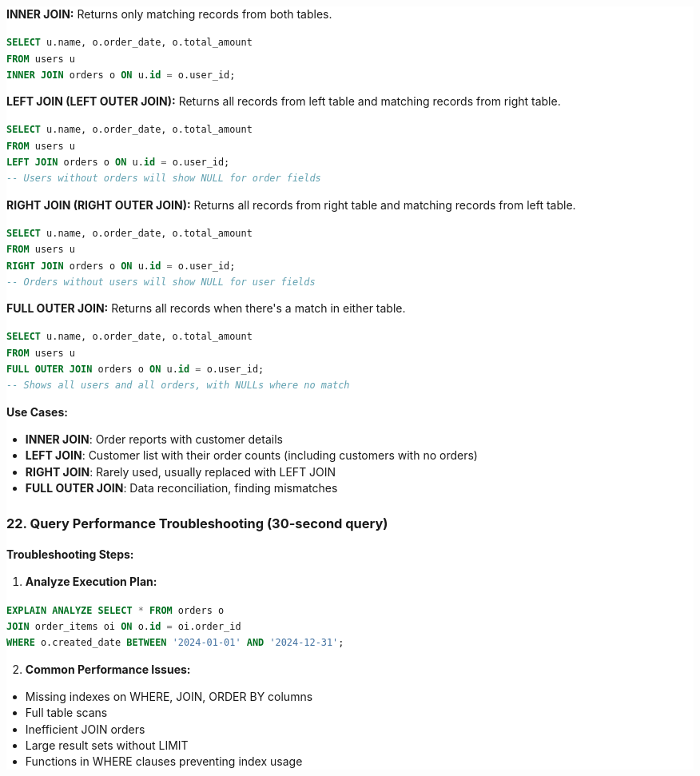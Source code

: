 **INNER JOIN:**
Returns only matching records from both tables.
```sql
SELECT u.name, o.order_date, o.total_amount
FROM users u
INNER JOIN orders o ON u.id = o.user_id;
```

**LEFT JOIN (LEFT OUTER JOIN):**
Returns all records from left table and matching records from right table.
```sql
SELECT u.name, o.order_date, o.total_amount
FROM users u
LEFT JOIN orders o ON u.id = o.user_id;
-- Users without orders will show NULL for order fields
```

**RIGHT JOIN (RIGHT OUTER JOIN):**
Returns all records from right table and matching records from left table.
```sql
SELECT u.name, o.order_date, o.total_amount
FROM users u
RIGHT JOIN orders o ON u.id = o.user_id;
-- Orders without users will show NULL for user fields
```

**FULL OUTER JOIN:**
Returns all records when there's a match in either table.
```sql
SELECT u.name, o.order_date, o.total_amount
FROM users u
FULL OUTER JOIN orders o ON u.id = o.user_id;
-- Shows all users and all orders, with NULLs where no match
```

**Use Cases:**
- **INNER JOIN**: Order reports with customer details
- **LEFT JOIN**: Customer list with their order counts (including customers with no orders)
- **RIGHT JOIN**: Rarely used, usually replaced with LEFT JOIN
- **FULL OUTER JOIN**: Data reconciliation, finding mismatches

### 22. Query Performance Troubleshooting (30-second query)

**Troubleshooting Steps:**

1. **Analyze Execution Plan:**
```sql
EXPLAIN ANALYZE SELECT * FROM orders o
JOIN order_items oi ON o.id = oi.order_id
WHERE o.created_date BETWEEN '2024-01-01' AND '2024-12-31';
```

2. **Common Performance Issues:**
- Missing indexes on WHERE, JOIN, ORDER BY columns
- Full table scans
- Inefficient JOIN orders
- Large result sets without LIMIT
- Functions in WHERE clauses preventing index usage
